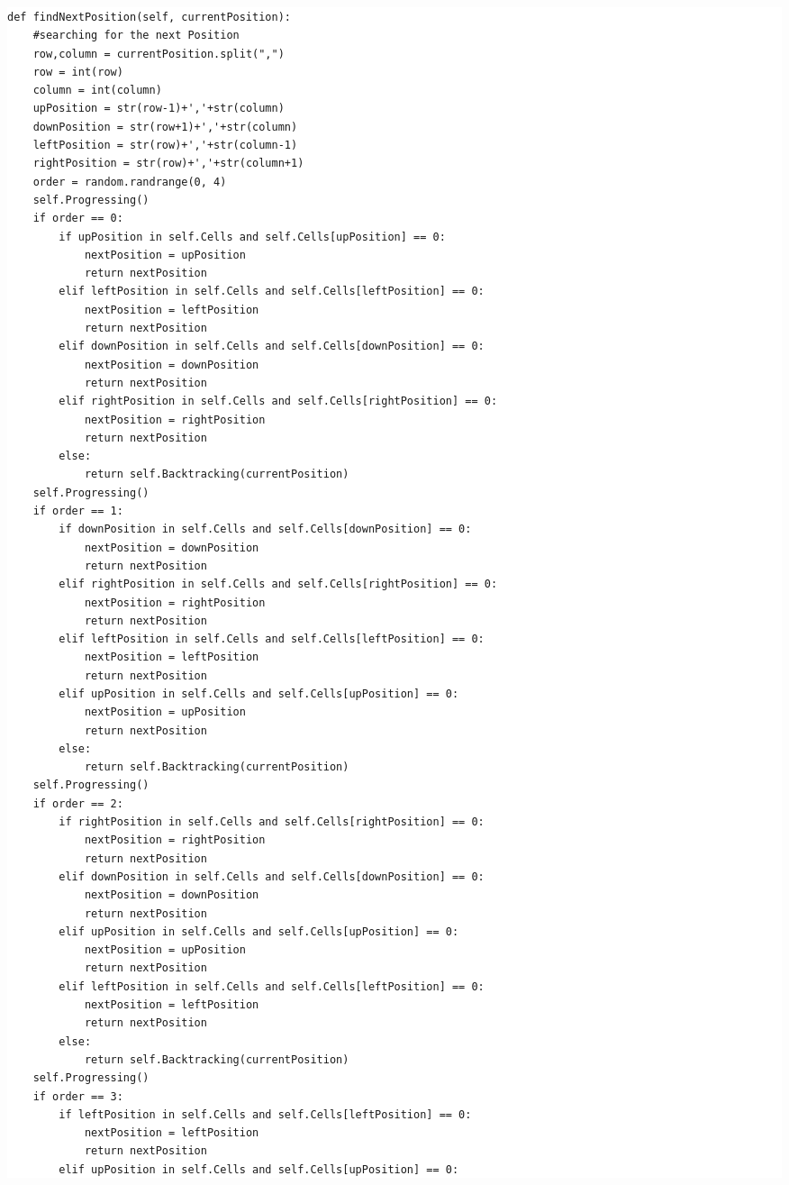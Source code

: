 	def findNextPosition(self, currentPosition):
		#searching for the next Position
		row,column = currentPosition.split(",")
		row = int(row)
		column = int(column)
		upPosition = str(row-1)+','+str(column)
		downPosition = str(row+1)+','+str(column)
		leftPosition = str(row)+','+str(column-1)
		rightPosition = str(row)+','+str(column+1)
		order = random.randrange(0, 4)
		self.Progressing()
		if order == 0:
			if upPosition in self.Cells and self.Cells[upPosition] == 0:
				nextPosition = upPosition
				return nextPosition
			elif leftPosition in self.Cells and self.Cells[leftPosition] == 0:
				nextPosition = leftPosition
				return nextPosition
			elif downPosition in self.Cells and self.Cells[downPosition] == 0:
				nextPosition = downPosition
				return nextPosition
			elif rightPosition in self.Cells and self.Cells[rightPosition] == 0:
				nextPosition = rightPosition
				return nextPosition
			else:
				return self.Backtracking(currentPosition)
		self.Progressing()
		if order == 1:
			if downPosition in self.Cells and self.Cells[downPosition] == 0:
				nextPosition = downPosition
				return nextPosition
			elif rightPosition in self.Cells and self.Cells[rightPosition] == 0:
				nextPosition = rightPosition
				return nextPosition
			elif leftPosition in self.Cells and self.Cells[leftPosition] == 0:
				nextPosition = leftPosition
				return nextPosition
			elif upPosition in self.Cells and self.Cells[upPosition] == 0:
				nextPosition = upPosition
				return nextPosition
			else:
				return self.Backtracking(currentPosition)
		self.Progressing()
		if order == 2:
			if rightPosition in self.Cells and self.Cells[rightPosition] == 0:
				nextPosition = rightPosition
				return nextPosition
			elif downPosition in self.Cells and self.Cells[downPosition] == 0:
				nextPosition = downPosition
				return nextPosition
			elif upPosition in self.Cells and self.Cells[upPosition] == 0:
				nextPosition = upPosition
				return nextPosition
			elif leftPosition in self.Cells and self.Cells[leftPosition] == 0:
				nextPosition = leftPosition
				return nextPosition
			else:
				return self.Backtracking(currentPosition)
		self.Progressing()
		if order == 3:
			if leftPosition in self.Cells and self.Cells[leftPosition] == 0:
				nextPosition = leftPosition
				return nextPosition
			elif upPosition in self.Cells and self.Cells[upPosition] == 0: